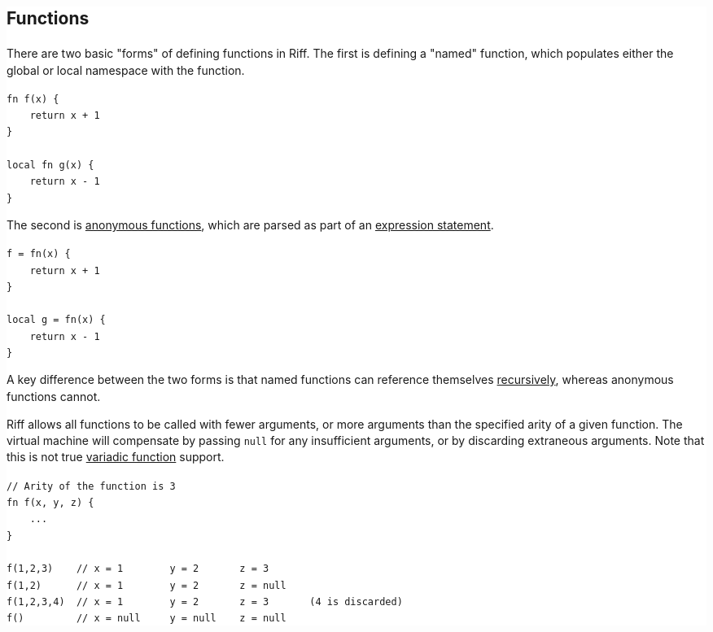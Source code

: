 ## Functions

There are two basic "forms" of defining functions in Riff. The first
is defining a "named" function, which populates either the global or
local namespace with the function.

```riff
fn f(x) {
    return x + 1
}

local fn g(x) {
    return x - 1
}
```

The second is [anonymous
functions](https://en.wikipedia.org/wiki/Anonymous_function), which
are parsed as part of an [expression
statement](#expression-statements).

```riff
f = fn(x) {
    return x + 1
}

local g = fn(x) {
    return x - 1
}
```

A key difference between the two forms is that named functions can
reference themselves
[recursively](https://en.wikipedia.org/wiki/Recursion), whereas
anonymous functions cannot.

Riff allows all functions to be called with fewer arguments, or more
arguments than the specified arity of a given function. The virtual
machine will compensate by passing `null` for any insufficient
arguments, or by discarding extraneous arguments. Note that this is
not true [variadic
function](https://en.wikipedia.org/wiki/Variadic_function) support.

```riff
// Arity of the function is 3
fn f(x, y, z) {
    ...
}

f(1,2,3)    // x = 1        y = 2       z = 3
f(1,2)      // x = 1        y = 2       z = null
f(1,2,3,4)  // x = 1        y = 2       z = 3       (4 is discarded)
f()         // x = null     y = null    z = null
```
